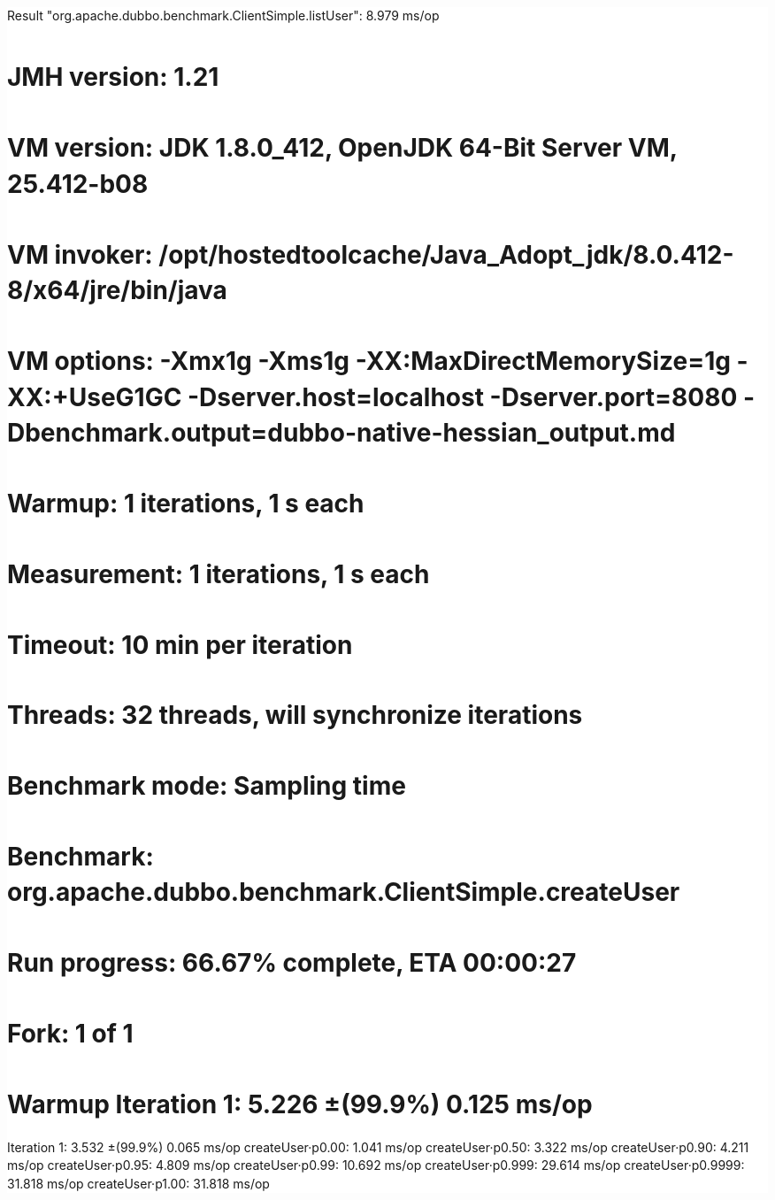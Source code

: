 
Result "org.apache.dubbo.benchmark.ClientSimple.listUser":
  8.979 ms/op


# JMH version: 1.21
# VM version: JDK 1.8.0_412, OpenJDK 64-Bit Server VM, 25.412-b08
# VM invoker: /opt/hostedtoolcache/Java_Adopt_jdk/8.0.412-8/x64/jre/bin/java
# VM options: -Xmx1g -Xms1g -XX:MaxDirectMemorySize=1g -XX:+UseG1GC -Dserver.host=localhost -Dserver.port=8080 -Dbenchmark.output=dubbo-native-hessian_output.md
# Warmup: 1 iterations, 1 s each
# Measurement: 1 iterations, 1 s each
# Timeout: 10 min per iteration
# Threads: 32 threads, will synchronize iterations
# Benchmark mode: Sampling time
# Benchmark: org.apache.dubbo.benchmark.ClientSimple.createUser

# Run progress: 66.67% complete, ETA 00:00:27
# Fork: 1 of 1
# Warmup Iteration   1: 5.226 ±(99.9%) 0.125 ms/op
Iteration   1: 3.532 ±(99.9%) 0.065 ms/op
                 createUser·p0.00:   1.041 ms/op
                 createUser·p0.50:   3.322 ms/op
                 createUser·p0.90:   4.211 ms/op
                 createUser·p0.95:   4.809 ms/op
                 createUser·p0.99:   10.692 ms/op
                 createUser·p0.999:  29.614 ms/op
                 createUser·p0.9999: 31.818 ms/op
                 createUser·p1.00:   31.818 ms/op
